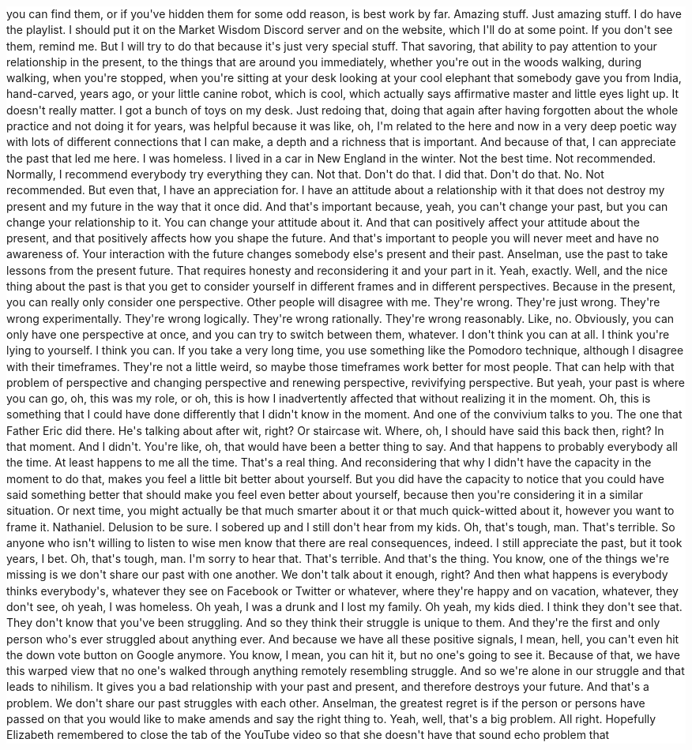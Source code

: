 you can find them, or if you've hidden them for some odd reason, is best work by far. Amazing stuff. Just amazing stuff. I do have the playlist. I should put it on the Market Wisdom Discord server and on the website, which I'll do at some point. If you don't see them, remind me. But I will try to do that because it's just very special stuff. That savoring, that ability to pay attention to your relationship in the present, to the things that are around you immediately, whether you're out in the woods walking, during walking, when you're stopped, when you're sitting at your desk looking at your cool elephant that somebody gave you from India, hand-carved, years ago, or your little canine robot, which is cool, which actually says affirmative master and little eyes light up. It doesn't really matter. I got a bunch of toys on my desk. Just redoing that, doing that again after having forgotten about the whole practice and not doing it for years, was helpful because it was like, oh, I'm related to the here and now in a very deep poetic way with lots of different connections that I can make, a depth and a richness that is important. And because of that, I can appreciate the past that led me here. I was homeless. I lived in a car in New England in the winter. Not the best time. Not recommended. Normally, I recommend everybody try everything they can. Not that. Don't do that. I did that. Don't do that. No. Not recommended. But even that, I have an appreciation for. I have an attitude about a relationship with it that does not destroy my present and my future in the way that it once did. And that's important because, yeah, you can't change your past, but you can change your relationship to it. You can change your attitude about it. And that can positively affect your attitude about the present, and that positively affects how you shape the future. And that's important to people you will never meet and have no awareness of. Your interaction with the future changes somebody else's present and their past. Anselman, use the past to take lessons from the present future. That requires honesty and reconsidering it and your part in it. Yeah, exactly. Well, and the nice thing about the past is that you get to consider yourself in different frames and in different perspectives. Because in the present, you can really only consider one perspective. Other people will disagree with me. They're wrong. They're just wrong. They're wrong experimentally. They're wrong logically. They're wrong rationally. They're wrong reasonably. Like, no. Obviously, you can only have one perspective at once, and you can try to switch between them, whatever. I don't think you can at all. I think you're lying to yourself. I think you can. If you take a very long time, you use something like the Pomodoro technique, although I disagree with their timeframes. They're not a little weird, so maybe those timeframes work better for most people. That can help with that problem of perspective and changing perspective and renewing perspective, revivifying perspective. But yeah, your past is where you can go, oh, this was my role, or oh, this is how I inadvertently affected that without realizing it in the moment. Oh, this is something that I could have done differently that I didn't know in the moment. And one of the convivium talks to you. The one that Father Eric did there. He's talking about after wit, right? Or staircase wit. Where, oh, I should have said this back then, right? In that moment. And I didn't. You're like, oh, that would have been a better thing to say. And that happens to probably everybody all the time. At least happens to me all the time. That's a real thing. And reconsidering that why I didn't have the capacity in the moment to do that, makes you feel a little bit better about yourself. But you did have the capacity to notice that you could have said something better that should make you feel even better about yourself, because then you're considering it in a similar situation. Or next time, you might actually be that much smarter about it or that much quick-witted about it, however you want to frame it. Nathaniel. Delusion to be sure. I sobered up and I still don't hear from my kids. Oh, that's tough, man. That's terrible. So anyone who isn't willing to listen to wise men know that there are real consequences, indeed. I still appreciate the past, but it took years, I bet. Oh, that's tough, man. I'm sorry to hear that. That's terrible. And that's the thing. You know, one of the things we're missing is we don't share our past with one another. We don't talk about it enough, right? And then what happens is everybody thinks everybody's, whatever they see on Facebook or Twitter or whatever, where they're happy and on vacation, whatever, they don't see, oh yeah, I was homeless. Oh yeah, I was a drunk and I lost my family. Oh yeah, my kids died. I think they don't see that. They don't know that you've been struggling. And so they think their struggle is unique to them. And they're the first and only person who's ever struggled about anything ever. And because we have all these positive signals, I mean, hell, you can't even hit the down vote button on Google anymore. You know, I mean, you can hit it, but no one's going to see it. Because of that, we have this warped view that no one's walked through anything remotely resembling struggle. And so we're alone in our struggle and that leads to nihilism. It gives you a bad relationship with your past and present, and therefore destroys your future. And that's a problem. We don't share our past struggles with each other. Anselman, the greatest regret is if the person or persons have passed on that you would like to make amends and say the right thing to. Yeah, well, that's a big problem. All right. Hopefully Elizabeth remembered to close the tab of the YouTube video so that she doesn't have that sound echo problem that